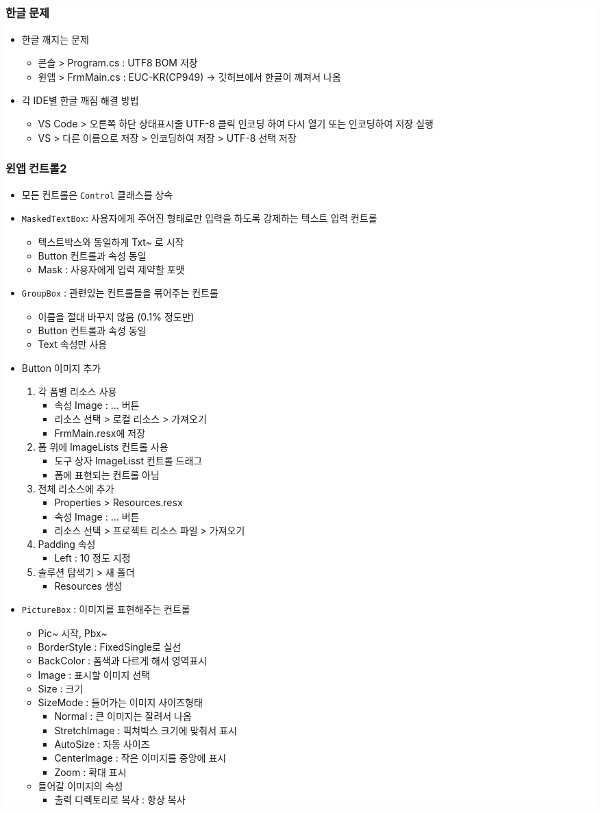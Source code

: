 ### 한글 문제
- 한글 깨지는 문제
    - 콘솔 > Program.cs : UTF8 BOM 저장
    - 윈앱 > FrmMain.cs : EUC-KR(CP949) -> 깃허브에서 한글이 깨져서 나옴

- 각 IDE별 한글 깨짐 해결 방법
    - VS Code > 오른쪽 하단 상태표시줄 UTF-8 클릭 인코딩 하여 다시 열기 또는 인코딩하여 저장 실행
    - VS > 다른 이름으로 저장 > 인코딩하여 저장 > UTF-8 선택 저장

### 윈앱 컨트롤2
- 모든 컨트롤은 `Control` 클래스를 상속
- `MaskedTextBox`: 사용자에게 주어진 형태로만 입력을 하도록 강제하는 텍스트 입력 컨트롤
    - 텍스트박스와 동일하게 Txt~ 로 시작
    - Button 컨트롤과 속성 동일
    - Mask : 사용자에게 입력 제약할 포맷

- `GroupBox` : 관련있는 컨트롤들을 묶어주는 컨트롤
    - 이름을 절대 바꾸지 않음 (0.1% 정도만)
    - Button 컨트롤과 속성 동일
    - Text 속성만 사용

- Button 이미지 추가
    1. 각 폼별 리소스 사용
        - 속성 Image : ... 버튼
        - 리소스 선택 > 로컬 리소스 > 가져오기
        - FrmMain.resx에 저장
    2. 폼 위에 ImageLists 컨트롤 사용
        - 도구 상자 ImageLisst 컨트롤 드래그
        - 폼에 표현되는 컨트롤 아님
    3. 전체 리소스에 추가
        - Properties > Resources.resx
        - 속성 Image : ... 버튼
        - 리소스 선택 > 프로젝트 리소스 파일 > 가져오기
    4. Padding 속성
        - Left : 10 정도 지정
    5. 솔루션 탐색기 > 새 폴더
        - Resources 생성

- `PictureBox` : 이미지를 표현해주는 컨트롤
    - Pic~ 시작, Pbx~
    - BorderStyle : FixedSingle로 실선
    - BackColor : 폼색과 다르게 해서 영역표시
    - Image : 표시할 이미지 선택
    - Size : 크기
    - SizeMode : 들어가는 이미지 사이즈형태
        - Normal : 큰 이미지는 잘려서 나옴
        - StretchImage : 픽쳐박스 크기에 맞춰서 표시
        - AutoSize : 자동 사이즈
        - CenterImage : 작은 이미지를 중앙에 표시
        - Zoom : 확대 표시
    - 들어갈 이미지의 속성
        - 출력 디렉토리로 복사 : 항상 복사
